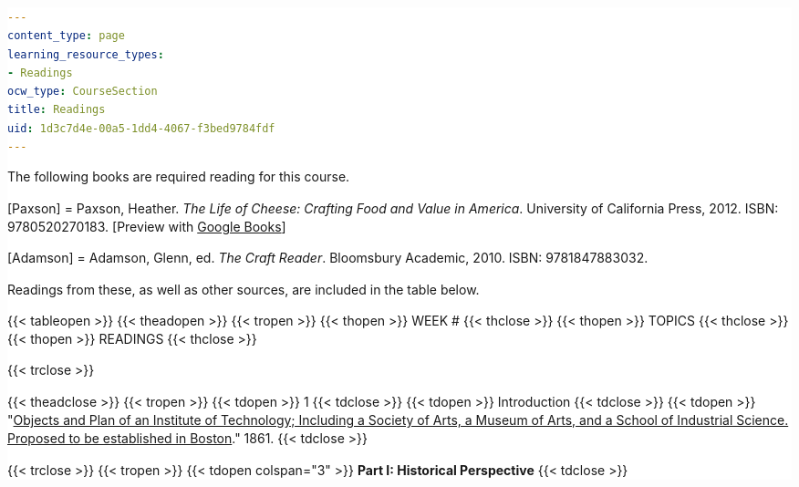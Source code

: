 ```yaml
---
content_type: page
learning_resource_types:
- Readings
ocw_type: CourseSection
title: Readings
uid: 1d3c7d4e-00a5-1dd4-4067-f3bed9784fdf
---
```


The following books are required reading for this course.

\[Paxson\] = Paxson, Heather. _The Life of Cheese: Crafting Food and Value in America_. University of California Press, 2012. ISBN: 9780520270183. \[Preview with [Google Books](http://books.google.com/books?id=tVh3p9yaIPgC&pg=PAfrontcover)\]

\[Adamson\] = Adamson, Glenn, ed. _The Craft Reader_. Bloomsbury Academic, 2010. ISBN: 9781847883032.

Readings from these, as well as other sources, are included in the table below.

{{< tableopen >}}
{{< theadopen >}}
{{< tropen >}}
{{< thopen >}}
WEEK #
{{< thclose >}}
{{< thopen >}}
TOPICS
{{< thclose >}}
{{< thopen >}}
READINGS
{{< thclose >}}

{{< trclose >}}

{{< theadclose >}}
{{< tropen >}}
{{< tdopen >}}
1
{{< tdclose >}}
{{< tdopen >}}
Introduction
{{< tdclose >}}
{{< tdopen >}}
"[Objects and Plan of an Institute of Technology; Including a Society of Arts, a Museum of Arts, and a School of Industrial Science. Proposed to be established in Boston](https://archive.org/details/objectsplanofins00mass)." 1861.
{{< tdclose >}}

{{< trclose >}}
{{< tropen >}}
{{< tdopen colspan="3" >}}
**Part I: Historical Perspective**
{{< tdclose >}}
